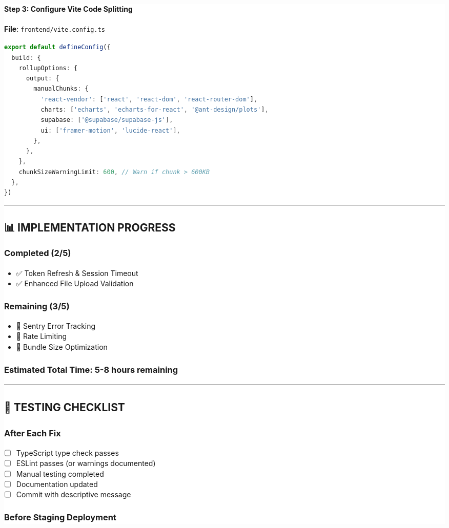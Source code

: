 #### Step 3: Configure Vite Code Splitting

**File**: `frontend/vite.config.ts`

```typescript
export default defineConfig({
  build: {
    rollupOptions: {
      output: {
        manualChunks: {
          'react-vendor': ['react', 'react-dom', 'react-router-dom'],
          charts: ['echarts', 'echarts-for-react', '@ant-design/plots'],
          supabase: ['@supabase/supabase-js'],
          ui: ['framer-motion', 'lucide-react'],
        },
      },
    },
    chunkSizeWarningLimit: 600, // Warn if chunk > 600KB
  },
})
```

---

## 📊 IMPLEMENTATION PROGRESS

### Completed (2/5)

- ✅ Token Refresh & Session Timeout
- ✅ Enhanced File Upload Validation

### Remaining (3/5)

- 🔴 Sentry Error Tracking
- 🔴 Rate Limiting
- 🔴 Bundle Size Optimization

### Estimated Total Time: 5-8 hours remaining

---

## 🎯 TESTING CHECKLIST

### After Each Fix

- [ ] TypeScript type check passes
- [ ] ESLint passes (or warnings documented)
- [ ] Manual testing completed
- [ ] Documentation updated
- [ ] Commit with descriptive message

### Before Staging Deployment
